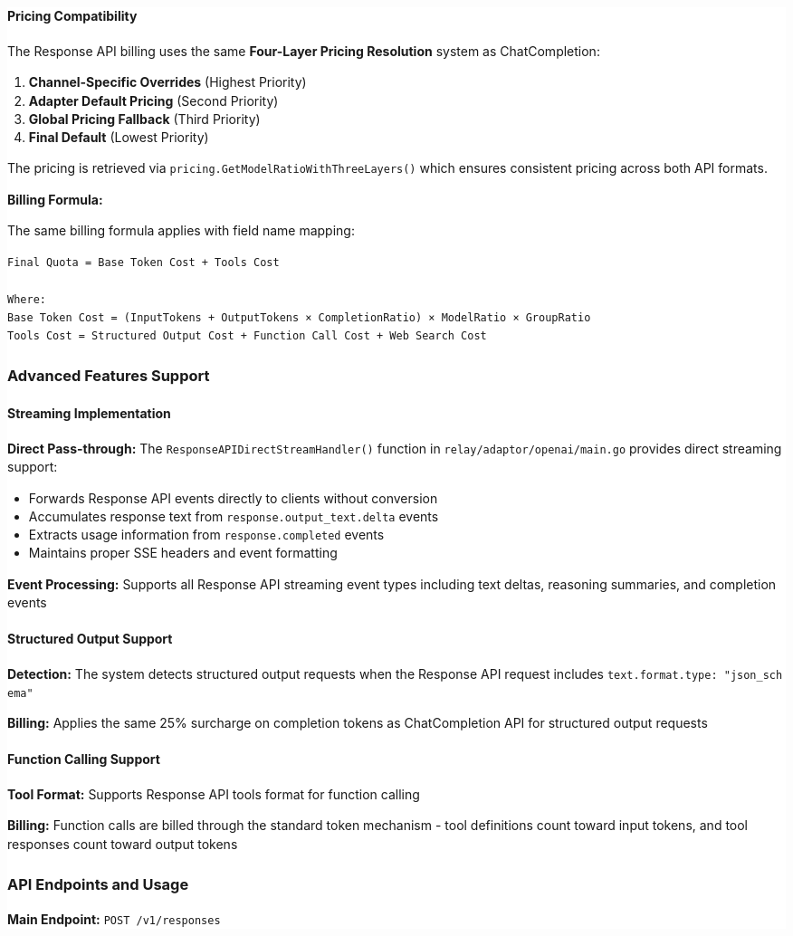 #### Pricing Compatibility

The Response API billing uses the same **Four-Layer Pricing Resolution** system as ChatCompletion:

1. **Channel-Specific Overrides** (Highest Priority)
2. **Adapter Default Pricing** (Second Priority)
3. **Global Pricing Fallback** (Third Priority)
4. **Final Default** (Lowest Priority)

The pricing is retrieved via `pricing.GetModelRatioWithThreeLayers()` which ensures consistent pricing across both API formats.

**Billing Formula:**

The same billing formula applies with field name mapping:

```text
Final Quota = Base Token Cost + Tools Cost

Where:
Base Token Cost = (InputTokens + OutputTokens × CompletionRatio) × ModelRatio × GroupRatio
Tools Cost = Structured Output Cost + Function Call Cost + Web Search Cost
```

### Advanced Features Support

#### Streaming Implementation

**Direct Pass-through:** The `ResponseAPIDirectStreamHandler()` function in `relay/adaptor/openai/main.go` provides direct streaming support:

- Forwards Response API events directly to clients without conversion
- Accumulates response text from `response.output_text.delta` events
- Extracts usage information from `response.completed` events
- Maintains proper SSE headers and event formatting

**Event Processing:** Supports all Response API streaming event types including text deltas, reasoning summaries, and completion events

#### Structured Output Support

**Detection:** The system detects structured output requests when the Response API request includes `text.format.type: "json_schema"`

**Billing:** Applies the same 25% surcharge on completion tokens as ChatCompletion API for structured output requests

#### Function Calling Support

**Tool Format:** Supports Response API tools format for function calling

**Billing:** Function calls are billed through the standard token mechanism - tool definitions count toward input tokens, and tool responses count toward output tokens

### API Endpoints and Usage

**Main Endpoint:** `POST /v1/responses`
